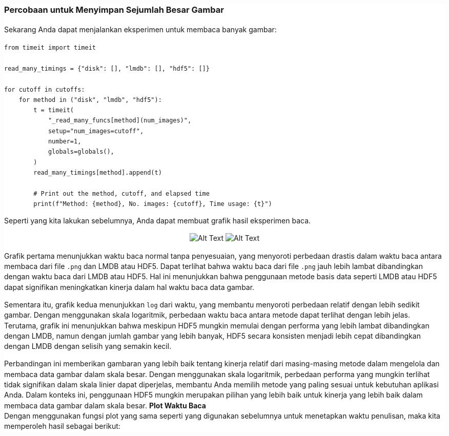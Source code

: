 ### **Percobaan untuk Menyimpan Sejumlah Besar Gambar**

Sekarang Anda dapat menjalankan eksperimen untuk membaca banyak gambar:

```
from timeit import timeit

read_many_timings = {"disk": [], "lmdb": [], "hdf5": []}

for cutoff in cutoffs:
    for method in ("disk", "lmdb", "hdf5"):
        t = timeit(
            "_read_many_funcs[method](num_images)",
            setup="num_images=cutoff",
            number=1,
            globals=globals(),
        )
        read_many_timings[method].append(t)

        # Print out the method, cutoff, and elapsed time
        print(f"Method: {method}, No. images: {cutoff}, Time usage: {t}")
```

Seperti yang kita lakukan sebelumnya, Anda dapat membuat grafik hasil eksperimen baca.

<div align="center">
   
![Alt Text](https://github.com/balqiszamzami/SD3203-Teknologi-Basis-Data/blob/main/tugas/Pertemuan9/Jawaban/Output/3.png)
![Alt Text](https://github.com/balqiszamzami/SD3203-Teknologi-Basis-Data/blob/main/tugas/Pertemuan9/Jawaban/Output/4.png)

</div>

Grafik pertama menunjukkan waktu baca normal tanpa penyesuaian, yang menyoroti perbedaan drastis dalam waktu baca antara membaca dari file `.png` dan LMDB atau HDF5. Dapat terlihat bahwa waktu baca dari file `.png` jauh lebih lambat dibandingkan dengan waktu baca dari LMDB atau HDF5. Hal ini menunjukkan bahwa penggunaan metode basis data seperti LMDB atau HDF5 dapat signifikan meningkatkan kinerja dalam hal waktu baca data gambar.

Sementara itu, grafik kedua menunjukkan `log` dari waktu, yang membantu menyoroti perbedaan relatif dengan lebih sedikit gambar. Dengan menggunakan skala logaritmik, perbedaan waktu baca antara metode dapat terlihat dengan lebih jelas. Terutama, grafik ini menunjukkan bahwa meskipun HDF5 mungkin memulai dengan performa yang lebih lambat dibandingkan dengan LMDB, namun dengan jumlah gambar yang lebih banyak, HDF5 secara konsisten menjadi lebih cepat dibandingkan dengan LMDB dengan selisih yang semakin kecil.

Perbandingan ini memberikan gambaran yang lebih baik tentang kinerja relatif dari masing-masing metode dalam mengelola dan membaca data gambar dalam skala besar. Dengan menggunakan skala logaritmik, perbedaan performa yang mungkin terlihat tidak signifikan dalam skala linier dapat diperjelas, membantu Anda memilih metode yang paling sesuai untuk kebutuhan aplikasi Anda. Dalam konteks ini, penggunaan HDF5 mungkin merupakan pilihan yang lebih baik untuk kinerja yang lebih baik dalam membaca data gambar dalam skala besar.
**Plot Waktu Baca** <br>
Dengan menggunakan fungsi plot yang sama seperti yang digunakan sebelumnya untuk menetapkan waktu penulisan, maka kita memperoleh hasil sebagai berikut:
